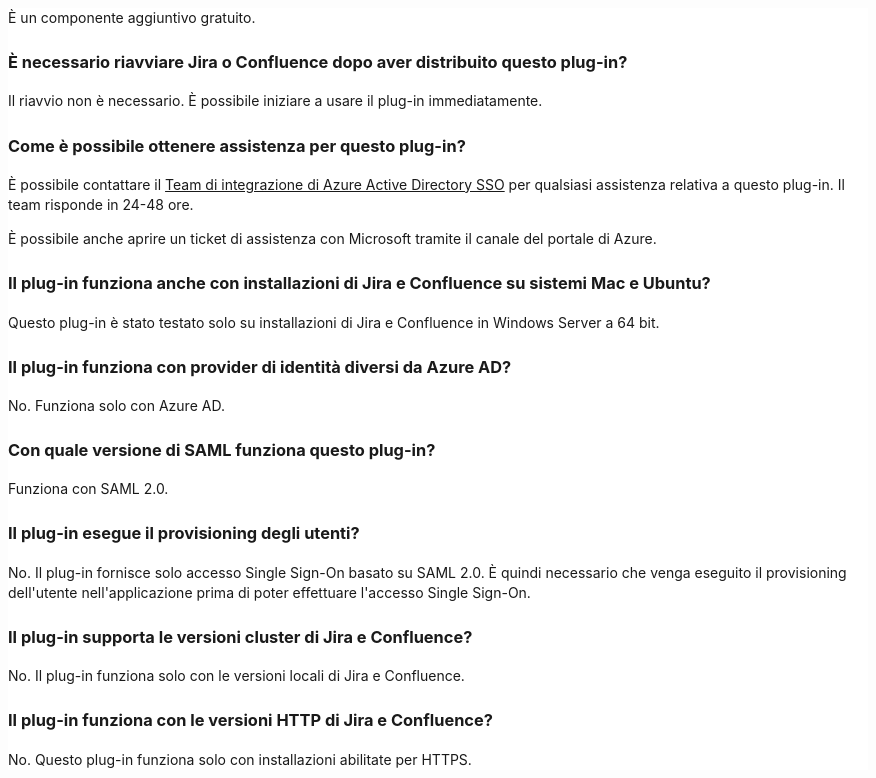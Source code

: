 È un componente aggiuntivo gratuito.

### <a name="do-i-need-to-restart-jira-or-confluence-after-i-deploy-the-plug-in"></a>È necessario riavviare Jira o Confluence dopo aver distribuito questo plug-in?

Il riavvio non è necessario. È possibile iniziare a usare il plug-in immediatamente.

### <a name="how-do-i-get-support-for-the-plug-in"></a>Come è possibile ottenere assistenza per questo plug-in?

È possibile contattare il [Team di integrazione di Azure Active Directory SSO](<mailto:SaaSApplicationIntegrations@service.microsoft.com>) per qualsiasi assistenza relativa a questo plug-in. Il team risponde in 24-48 ore.

È possibile anche aprire un ticket di assistenza con Microsoft tramite il canale del portale di Azure.

### <a name="would-the-plug-in-work-on-a-mac-or-ubuntu-installation-of-jira-and-confluence"></a>Il plug-in funziona anche con installazioni di Jira e Confluence su sistemi Mac e Ubuntu?

Questo plug-in è stato testato solo su installazioni di Jira e Confluence in Windows Server a 64 bit.

### <a name="does-the-plug-in-work-with-idps-other-than-azure-ad"></a>Il plug-in funziona con provider di identità diversi da Azure AD?

No. Funziona solo con Azure AD.

### <a name="what-version-of-saml-does-the-plug-in-work-with"></a>Con quale versione di SAML funziona questo plug-in?

Funziona con SAML 2.0.

### <a name="does-the-plug-in-do-user-provisioning"></a>Il plug-in esegue il provisioning degli utenti?

No. Il plug-in fornisce solo accesso Single Sign-On basato su SAML 2.0. È quindi necessario che venga eseguito il provisioning dell'utente nell'applicazione prima di poter effettuare l'accesso Single Sign-On.

### <a name="does-the-plug-in-support-cluster-versions-of-jira-and-confluence"></a>Il plug-in supporta le versioni cluster di Jira e Confluence?

No. Il plug-in funziona solo con le versioni locali di Jira e Confluence.

### <a name="does-the-plug-in-work-with-http-versions-of-jira-and-confluence"></a>Il plug-in funziona con le versioni HTTP di Jira e Confluence?

No. Questo plug-in funziona solo con installazioni abilitate per HTTPS.
